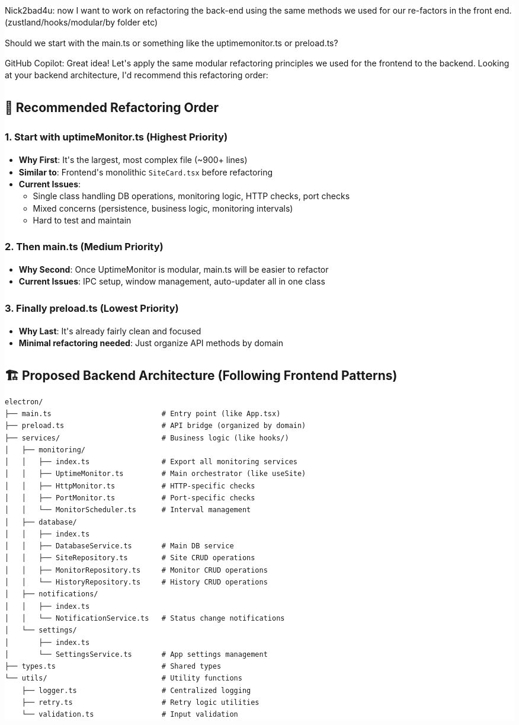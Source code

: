 

Nick2bad4u: now I want to work on refactoring the back-end using the same methods we used for our re-factors in the front end. (zustland/hooks/modular/by folder etc)

Should we start with the main.ts or something like the uptimemonitor.ts or preload.ts?

GitHub Copilot: Great idea! Let's apply the same modular refactoring principles we used for the frontend to the backend. Looking at your backend architecture, I'd recommend this refactoring order:

## 🎯 **Recommended Refactoring Order**

### **1. Start with uptimeMonitor.ts (Highest Priority)**
- **Why First**: It's the largest, most complex file (~900+ lines)
- **Similar to**: Frontend's monolithic `SiteCard.tsx` before refactoring
- **Current Issues**: 
  - Single class handling DB operations, monitoring logic, HTTP checks, port checks
  - Mixed concerns (persistence, business logic, monitoring intervals)
  - Hard to test and maintain

### **2. Then main.ts (Medium Priority)**  
- **Why Second**: Once UptimeMonitor is modular, main.ts will be easier to refactor
- **Current Issues**: IPC setup, window management, auto-updater all in one class

### **3. Finally preload.ts (Lowest Priority)**
- **Why Last**: It's already fairly clean and focused
- **Minimal refactoring needed**: Just organize API methods by domain

## 🏗️ **Proposed Backend Architecture** (Following Frontend Patterns)

```
electron/
├── main.ts                          # Entry point (like App.tsx)
├── preload.ts                       # API bridge (organized by domain)
├── services/                        # Business logic (like hooks/)
│   ├── monitoring/
│   │   ├── index.ts                 # Export all monitoring services
│   │   ├── UptimeMonitor.ts         # Main orchestrator (like useSite)
│   │   ├── HttpMonitor.ts           # HTTP-specific checks
│   │   ├── PortMonitor.ts           # Port-specific checks
│   │   └── MonitorScheduler.ts      # Interval management
│   ├── database/
│   │   ├── index.ts
│   │   ├── DatabaseService.ts       # Main DB service
│   │   ├── SiteRepository.ts        # Site CRUD operations
│   │   ├── MonitorRepository.ts     # Monitor CRUD operations
│   │   └── HistoryRepository.ts     # History CRUD operations
│   ├── notifications/
│   │   ├── index.ts
│   │   └── NotificationService.ts   # Status change notifications
│   └── settings/
│       ├── index.ts
│       └── SettingsService.ts       # App settings management
├── types.ts                         # Shared types
└── utils/                           # Utility functions
    ├── logger.ts                    # Centralized logging
    ├── retry.ts                     # Retry logic utilities
    └── validation.ts                # Input validation
```
